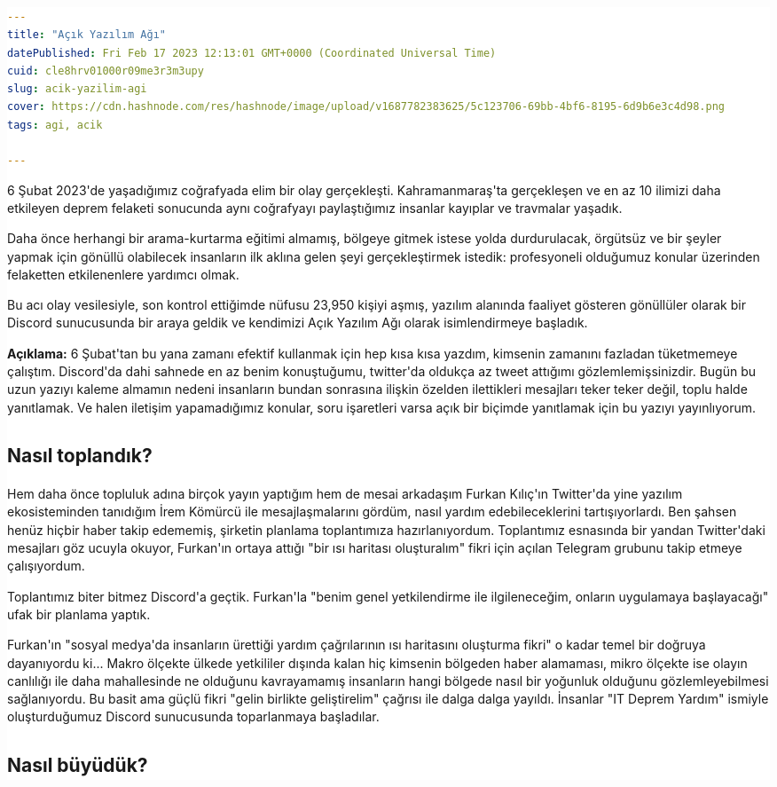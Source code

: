 ```yaml
---
title: "Açık Yazılım Ağı"
datePublished: Fri Feb 17 2023 12:13:01 GMT+0000 (Coordinated Universal Time)
cuid: cle8hrv01000r09me3r3m3upy
slug: acik-yazilim-agi
cover: https://cdn.hashnode.com/res/hashnode/image/upload/v1687782383625/5c123706-69bb-4bf6-8195-6d9b6e3c4d98.png
tags: agi, acik

---
```


6 Şubat 2023'de yaşadığımız coğrafyada elim bir olay gerçekleşti. Kahramanmaraş'ta gerçekleşen ve en az 10 ilimizi daha etkileyen deprem felaketi sonucunda aynı coğrafyayı paylaştığımız insanlar kayıplar ve travmalar yaşadık.

Daha önce herhangi bir arama-kurtarma eğitimi almamış, bölgeye gitmek istese yolda durdurulacak, örgütsüz ve bir şeyler yapmak için gönüllü olabilecek insanların ilk aklına gelen şeyi gerçekleştirmek istedik: profesyoneli olduğumuz konular üzerinden felaketten etkilenenlere yardımcı olmak.

Bu acı olay vesilesiyle, son kontrol ettiğimde nüfusu 23,950 kişiyi aşmış, yazılım alanında faaliyet gösteren gönüllüler olarak bir Discord sunucusunda bir araya geldik ve kendimizi Açık Yazılım Ağı olarak isimlendirmeye başladık.

**Açıklama:** 6 Şubat'tan bu yana zamanı efektif kullanmak için hep kısa kısa yazdım, kimsenin zamanını fazladan tüketmemeye çalıştım. Discord'da dahi sahnede en az benim konuştuğumu, twitter'da oldukça az tweet attığımı gözlemlemişsinizdir. Bugün bu uzun yazıyı kaleme almamın nedeni insanların bundan sonrasına ilişkin özelden ilettikleri mesajları teker teker değil, toplu halde yanıtlamak. Ve halen iletişim yapamadığımız konular, soru işaretleri varsa açık bir biçimde yanıtlamak için bu yazıyı yayınlıyorum.

## Nasıl toplandık?

Hem daha önce topluluk adına birçok yayın yaptığım hem de mesai arkadaşım Furkan Kılıç'ın Twitter'da yine yazılım ekosisteminden tanıdığım İrem Kömürcü ile mesajlaşmalarını gördüm, nasıl yardım edebileceklerini tartışıyorlardı. Ben şahsen henüz hiçbir haber takip edememiş, şirketin planlama toplantımıza hazırlanıyordum. Toplantımız esnasında bir yandan Twitter'daki mesajları göz ucuyla okuyor, Furkan'ın ortaya attığı "bir ısı haritası oluşturalım" fikri için açılan Telegram grubunu takip etmeye çalışıyordum.

Toplantımız biter bitmez Discord'a geçtik. Furkan'la "benim genel yetkilendirme ile ilgileneceğim, onların uygulamaya başlayacağı" ufak bir planlama yaptık.

Furkan'ın "sosyal medya'da insanların ürettiği yardım çağrılarının ısı haritasını oluşturma fikri" o kadar temel bir doğruya dayanıyordu ki... Makro ölçekte ülkede yetkililer dışında kalan hiç kimsenin bölgeden haber alamaması, mikro ölçekte ise olayın canlılığı ile daha mahallesinde ne olduğunu kavrayamamış insanların hangi bölgede nasıl bir yoğunluk olduğunu gözlemleyebilmesi sağlanıyordu. Bu basit ama güçlü fikri "gelin birlikte geliştirelim" çağrısı ile dalga dalga yayıldı. İnsanlar "IT Deprem Yardım" ismiyle oluşturduğumuz Discord sunucusunda toparlanmaya başladılar.

## Nasıl büyüdük?
